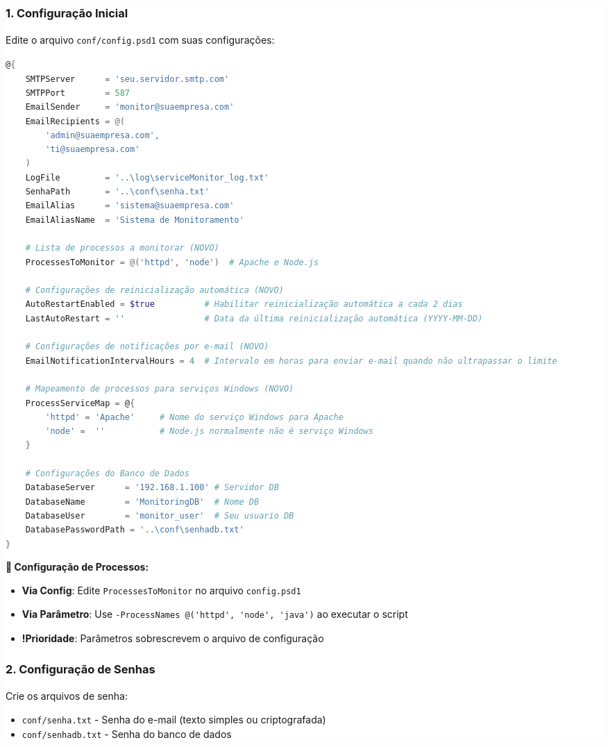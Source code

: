 ### 1. Configuração Inicial

Edite o arquivo `conf/config.psd1` com suas configurações:

```powershell
@{
    SMTPServer      = 'seu.servidor.smtp.com'
    SMTPPort        = 587
    EmailSender     = 'monitor@suaempresa.com'
    EmailRecipients = @(
        'admin@suaempresa.com',
        'ti@suaempresa.com'
    )
    LogFile         = '..\log\serviceMonitor_log.txt'
    SenhaPath       = '..\conf\senha.txt'
    EmailAlias      = 'sistema@suaempresa.com'
    EmailAliasName  = 'Sistema de Monitoramento'
    
    # Lista de processos a monitorar (NOVO)
    ProcessesToMonitor = @('httpd', 'node')  # Apache e Node.js
    
    # Configurações de reinicialização automática (NOVO)
    AutoRestartEnabled = $true          # Habilitar reinicialização automática a cada 2 dias
    LastAutoRestart = ''                # Data da última reinicialização automática (YYYY-MM-DD)
    
    # Configurações de notificações por e-mail (NOVO)
    EmailNotificationIntervalHours = 4  # Intervalo em horas para enviar e-mail quando não ultrapassar o limite
    
    # Mapeamento de processos para serviços Windows (NOVO)
    ProcessServiceMap = @{
        'httpd' = 'Apache'     # Nome do serviço Windows para Apache
        'node' =  ''           # Node.js normalmente não é serviço Windows
    }
    
    # Configurações do Banco de Dados
    DatabaseServer      = '192.168.1.100' # Servidor DB
    DatabaseName        = 'MonitoringDB'  # Nome DB
    DatabaseUser        = 'monitor_user'  # Seu usuario DB
    DatabasePasswordPath = '..\conf\senhadb.txt'
}
```

**📌 Configuração de Processos:**
- **Via Config**: Edite `ProcessesToMonitor` no arquivo `config.psd1`
- **Via Parâmetro**: Use `-ProcessNames @('httpd', 'node', 'java')` ao executar o script

- **!Prioridade**: Parâmetros sobrescrevem o arquivo de configuração

### 2. Configuração de Senhas

Crie os arquivos de senha:
- `conf/senha.txt` - Senha do e-mail (texto simples ou criptografada)
- `conf/senhadb.txt` - Senha do banco de dados
